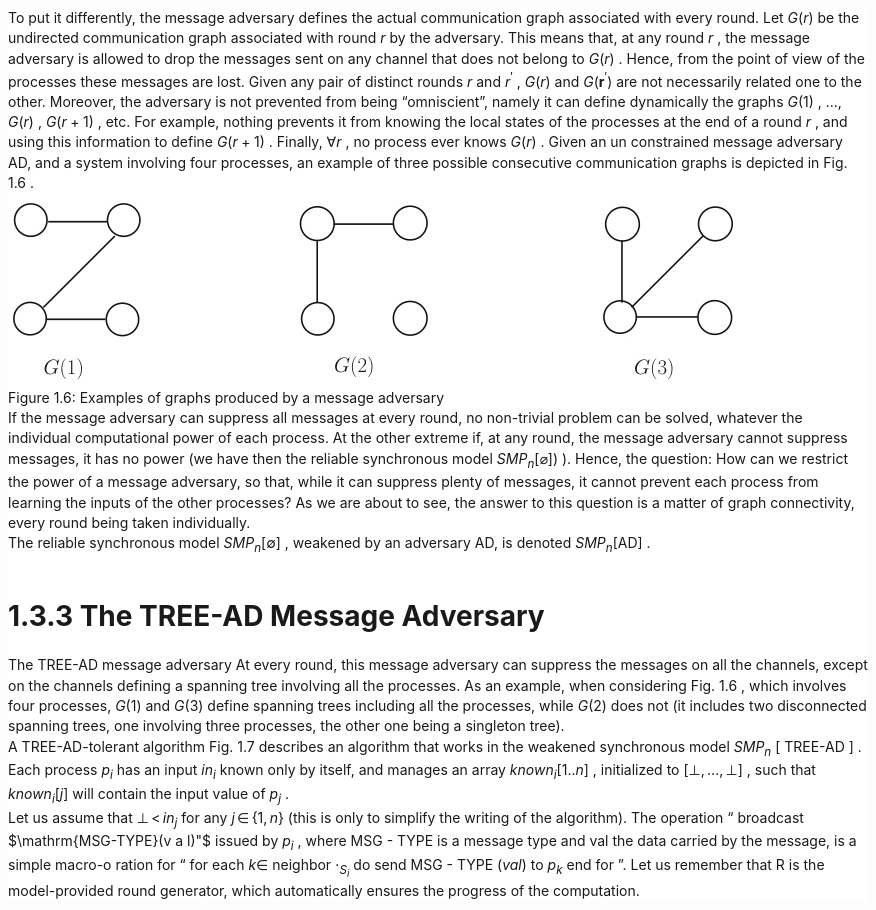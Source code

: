 To put it differently, the message adversary defines the actual communication graph associated with every round. Let $G(r)$ be the undirected communication graph associated with round $r$ by the adversary. This means that, at any round $r$ , the message adversary is allowed to drop the messages sent on any channel that does not belong to $G(r)$ . Hence, from the point of view of the processes these messages are lost. Given any pair of distinct rounds $r$ and $r^{\prime}$ , $G(r)$ and $G(\boldsymbol{r}^{\prime})$ are not necessarily related one to the other. Moreover, the adversary is not prevented from being “omniscient”, namely it can define dynamically the graphs $G(1)$ , ..., $G(r)$ , $G(r+1)$ , etc. For example, nothing prevents it from knowing the local states of the processes at the end of a round $r$ , and using this information to define $G(r+1)$ . Finally, $\forall r$ , no process ever knows $G(r)$ . Given an un constrained message adversary AD, and a system involving four processes, an example of three possible consecutive communication graphs is depicted in  Fig. 1.6 .  
![](images/dedcc97d317d6c2c01015c5e1a027d2dae721945e756896d71dbf8ddeaf8d1cb.jpg)  
Figure 1.6: Examples of graphs produced by a message adversary  
If the message adversary can suppress all messages at every round, no non-trivial problem can be solved, whatever the individual computational power of each process. At the other extreme if, at any round, the message adversary cannot suppress messages, it has no power (we have then the reliable synchronous model $S M P_{n}[\varnothing])$ ). Hence, the question: How can we restrict the power of a message adversary, so that, while it can suppress plenty of messages, it cannot prevent each process from learning the inputs of the other processes? As we are about to see, the answer to this question is a matter of graph connectivity, every round being taken individually.  
The reliable synchronous model $S M P_{n}[\emptyset]$ , weakened by an adversary AD, is denoted $S M P_{n}[\mathrm{AD}]$ .  

# 1.3.3 The TREE-AD Message Adversary

The TREE-AD message adversary At every round, this message adversary can suppress the messages on all the channels, except on the channels defining a spanning tree involving all the processes. As an example, when considering  Fig. 1.6 , which involves four processes, $G(1)$ and $G(3)$ define spanning trees including all the processes, while $G(2)$ does not (it includes two disconnected spanning trees, one involving three processes, the other one being a singleton tree).  
A TREE-AD-tolerant algorithm Fig. 1.7  describes an algorithm that works in the weakened synchronous model $S M P_{n}$ [ TREE-AD ] . Each process $p_{i}$ has an input $i n_{i}$ known only by itself, and manages an array $k n o w n_{i}[1..n]$ , initialized to $[\bot,...,\bot]$ , such that $k n o w n_{i}[j]$ will contain the input value of $p_{j}$ .  
Let us assume that ${\perp}\,<\,i n_{j}$ for any $j\,\in\,\{1,n\}$ (this is only to simplify the writing of the algorithm). The operation “ broadcast $\mathrm{MSG-TYPE}(v a l)"$ issued by $p_{i}$ , where  MSG - TYPE  is a message type and  val  the data carried by the message, is a simple macro-o ration for “ for each $k\in$ neighbor $\cdot_{S_{i}}$ do send  MSG - TYPE $(v a l)$ to $p_{k}$ end for ”. Let us remember that  R  is the model-provided round generator, which automatically ensures the progress of the computation.  